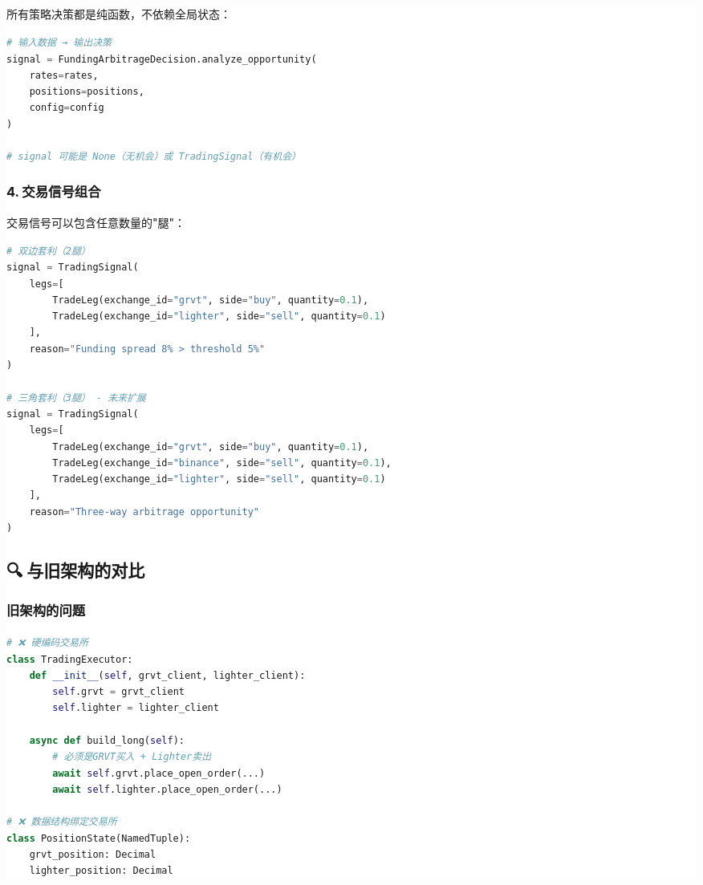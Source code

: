 所有策略决策都是纯函数，不依赖全局状态：

```python
# 输入数据 → 输出决策
signal = FundingArbitrageDecision.analyze_opportunity(
    rates=rates,
    positions=positions,
    config=config
)

# signal 可能是 None（无机会）或 TradingSignal（有机会）
```

### 4. 交易信号组合

交易信号可以包含任意数量的"腿"：

```python
# 双边套利（2腿）
signal = TradingSignal(
    legs=[
        TradeLeg(exchange_id="grvt", side="buy", quantity=0.1),
        TradeLeg(exchange_id="lighter", side="sell", quantity=0.1)
    ],
    reason="Funding spread 8% > threshold 5%"
)

# 三角套利（3腿） - 未来扩展
signal = TradingSignal(
    legs=[
        TradeLeg(exchange_id="grvt", side="buy", quantity=0.1),
        TradeLeg(exchange_id="binance", side="sell", quantity=0.1),
        TradeLeg(exchange_id="lighter", side="sell", quantity=0.1)
    ],
    reason="Three-way arbitrage opportunity"
)
```

## 🔍 与旧架构的对比

### 旧架构的问题

```python
# ❌ 硬编码交易所
class TradingExecutor:
    def __init__(self, grvt_client, lighter_client):
        self.grvt = grvt_client
        self.lighter = lighter_client

    async def build_long(self):
        # 必须是GRVT买入 + Lighter卖出
        await self.grvt.place_open_order(...)
        await self.lighter.place_open_order(...)

# ❌ 数据结构绑定交易所
class PositionState(NamedTuple):
    grvt_position: Decimal
    lighter_position: Decimal
```
